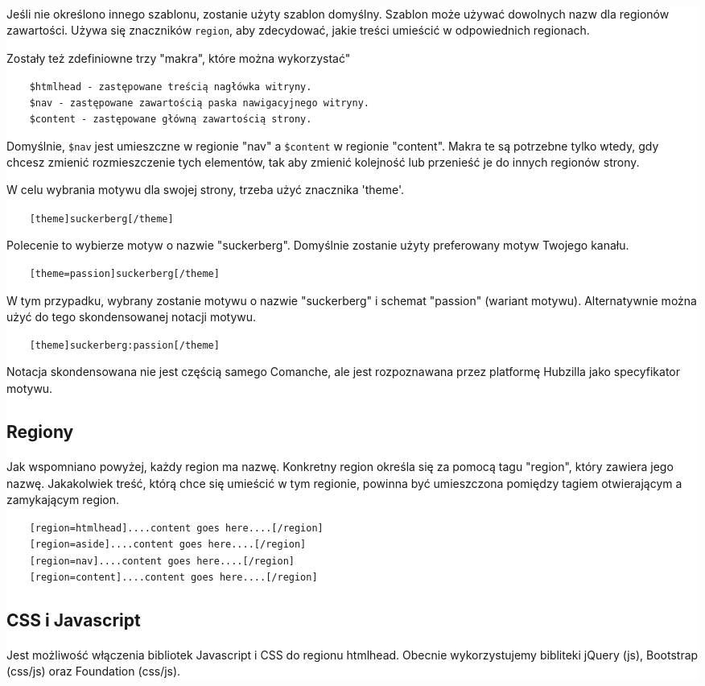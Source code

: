 Jeśli nie określono innego szablonu, zostanie użyty szablon domyślny. Szablon może używać dowolnych nazw dla regionów zawartości. Używa się znaczników `region`, aby zdecydować, jakie treści umieścić w odpowiednich regionach.

Zostały też zdefiniowne trzy "makra", które można wykorzystać"

```
	$htmlhead - zastępowane treścią nagłówka witryny.
	$nav - zastępowane zawartością paska nawigacyjnego witryny.
	$content - zastępowane główną zawartością strony.
```

Domyślnie, `$nav` jest umieszczne w regionie "nav" a `$content` w regionie "content". Makra te są potrzebne tylko wtedy, gdy chcesz zmienić rozmieszczenie tych elementów, tak aby zmienić kolejność lub przenieść je do innych regionów strony.

W celu wybrania motywu dla swojej strony, trzeba użyć znacznika 'theme'.

```
	[theme]suckerberg[/theme]
```

Polecenie to wybierze motyw o nazwie "suckerberg". Domyślnie zostanie użyty preferowany motyw Twojego kanału.

```
	[theme=passion]suckerberg[/theme]
```

W tym przypadku, wybrany zostanie motywu o nazwie "suckerberg" i schemat "passion" (wariant motywu). Alternatywnie można użyć do tego skondensowanej notacji motywu.

```
	[theme]suckerberg:passion[/theme]
```

Notacja skondensowana nie jest częścią samego Comanche, ale jest rozpoznawana przez platformę Hubzilla jako specyfikator motywu.

<a name="regions"></a>

## Regiony

Jak wspomniano powyżej, każdy region ma nazwę. Konkretny region określa się za pomocą tagu "region", który zawiera jego nazwę. Jakakolwiek treść, którą chce się umieścić w tym regionie, powinna być umieszczona pomiędzy tagiem otwierającym a zamykającym region.

```
	[region=htmlhead]....content goes here....[/region]
	[region=aside]....content goes here....[/region]
	[region=nav]....content goes here....[/region]
	[region=content]....content goes here....[/region]
```

<a name="assets"></a>

## CSS i Javascript

Jest możliwość włączenia bibliotek Javascript i CSS do regionu htmlhead. Obecnie wykorzystujemy bibliteki jQuery (js), Bootstrap (css/js) oraz Foundation (css/js).
